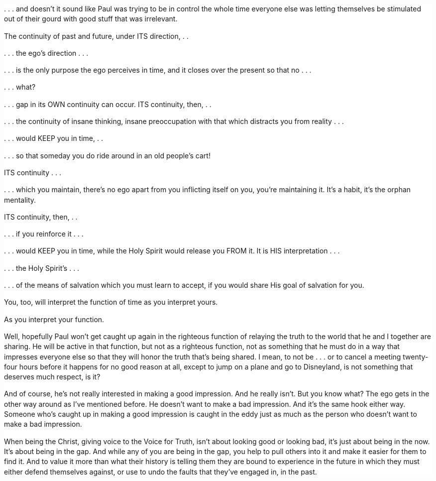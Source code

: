 . . . and doesn’t it sound like Paul was trying to be in control the whole time everyone else was letting themselves be stimulated out of their gourd with good stuff that was irrelevant.

The continuity of past and future, under ITS direction, . .

. . . the ego’s direction . . .

. . .  is the only purpose the ego perceives in time, and it closes over the present so that no . . .

. . . what?

. . . gap in its OWN continuity can occur.  ITS continuity, then, . .

. . . the continuity of insane thinking, insane preoccupation with that which distracts you from reality . . .

. . . would KEEP you in time, . . 

. . . so that someday you do ride around in an old people’s cart!

ITS continuity . . .

. . . which you maintain, there’s no ego apart from you inflicting itself on you, you’re maintaining it.  It’s a habit, it’s the orphan mentality.

ITS continuity, then, . . 

. . . if you reinforce it . . .

. . . would KEEP you in time, while the Holy Spirit would release you FROM it.  It is HIS interpretation . . .

. . . the Holy Spirit’s . . .

. . . of the means of salvation which you must learn to accept, if you would share His goal of salvation for you.

You, too, will interpret the function of time as you interpret yours.

As you interpret your function.  

Well, hopefully Paul won’t get caught up again in the righteous function of relaying the truth to the world that he and I together are sharing.  He will be active in that function, but not as a righteous function, not as something that he must do in a way that impresses everyone else so that they will honor the truth that’s being shared.  I mean, to not be . . . or to cancel a meeting twenty-four hours before it happens for no good reason at all, except to jump on a plane and go to Disneyland, is not something that deserves much respect, is it?  

And of course, he’s not really interested in making a good impression.  And he really isn’t.  But you know what?  The ego gets in the other way around as I’ve mentioned before.  He doesn’t want to make a bad impression.  And it’s the same hook either way.   Someone who’s caught up in making a good impression is caught in the eddy just as much as the person who doesn’t want to make a bad impression.

When being the Christ, giving voice to the Voice for Truth, isn’t about looking good or looking bad, it’s just about being in the now.  It’s about being in the gap.  And while any of you are being in the gap, you help to pull others into it and make it easier for them to find it.  And to value it more than what their history is telling them they are bound to experience in the future in which they must either defend themselves against, or use to undo the faults that they’ve engaged in, in the past.
